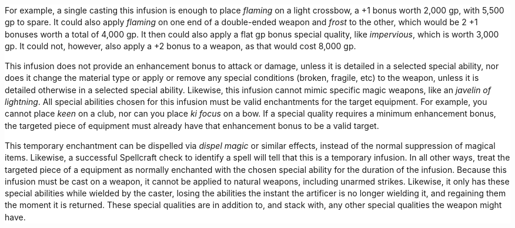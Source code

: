 For example, a single casting this infusion is enough to place *flaming* on a light crossbow, a +1 bonus worth 2,000 gp, with 5,500 gp to spare. It could also apply *flaming* on one end of a double-ended weapon and *frost* to the other, which would be 2 +1 bonuses worth a total of 4,000 gp. It then could also apply a flat gp bonus special quality, like *impervious*, which is worth 3,000 gp. It could not, however, also apply a +2 bonus to a weapon, as that would cost 8,000 gp.

This infusion does not provide an enhancement bonus to attack or damage, unless it is detailed in a selected special ability, nor does it change the material type or apply or remove any special conditions (broken, fragile, etc) to the weapon, unless it is detailed otherwise in a selected special ability. Likewise, this infusion cannot mimic specific magic weapons, like an *javelin of lightning*. All special abilities chosen for this infusion must be valid enchantments for the target equipment. For example, you cannot place *keen* on a club, nor can you place *ki focus* on a bow. If a special quality requires a minimum enhancement bonus, the targeted piece of equipment must already have that enhancement bonus to be a valid target.

This temporary enchantment can be dispelled via *dispel magic* or similar effects, instead of the normal suppression of magical items. Likewise, a successful Spellcraft check to identify a spell will tell that this is a temporary infusion. In all other ways, treat the targeted piece of a equipment as normally enchanted with the chosen special ability for the duration of the infusion. Because this infusion must be cast on a weapon, it cannot be applied to natural weapons, including unarmed strikes. Likewise, it only has these special abilities while wielded by the caster, losing the abilities the instant the artificer is no longer wielding it, and regaining them the moment it is returned. These special qualities are in addition to, and stack with, any other special qualities the weapon might have.
